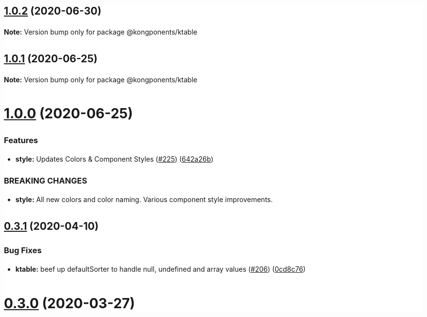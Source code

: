 ## [1.0.2](https://github.com/Kong/kongponents/compare/@kongponents/ktable@1.0.1...@kongponents/ktable@1.0.2) (2020-06-30)

**Note:** Version bump only for package @kongponents/ktable





## [1.0.1](https://github.com/Kong/kongponents/compare/@kongponents/ktable@1.0.0...@kongponents/ktable@1.0.1) (2020-06-25)

**Note:** Version bump only for package @kongponents/ktable





# [1.0.0](https://github.com/Kong/kongponents/compare/@kongponents/ktable@0.3.1...@kongponents/ktable@1.0.0) (2020-06-25)


### Features

* **style:** Updates Colors & Component Styles ([#225](https://github.com/Kong/kongponents/issues/225)) ([642a26b](https://github.com/Kong/kongponents/commit/642a26b888cbf8b4abbe32965729d44d54f9dfef))


### BREAKING CHANGES

* **style:** All new colors and color naming. Various component style improvements.





## [0.3.1](https://github.com/Kong/kongponents/compare/@kongponents/ktable@0.3.0...@kongponents/ktable@0.3.1) (2020-04-10)


### Bug Fixes

* **ktable:** beef up defaultSorter to handle null, undefined and array values ([#206](https://github.com/Kong/kongponents/issues/206)) ([0cd8c76](https://github.com/Kong/kongponents/commit/0cd8c76c42e4a1c12209b5a041415e963360c905))





# [0.3.0](https://github.com/Kong/kongponents/compare/@kongponents/ktable@0.2.0...@kongponents/ktable@0.3.0) (2020-03-27)
